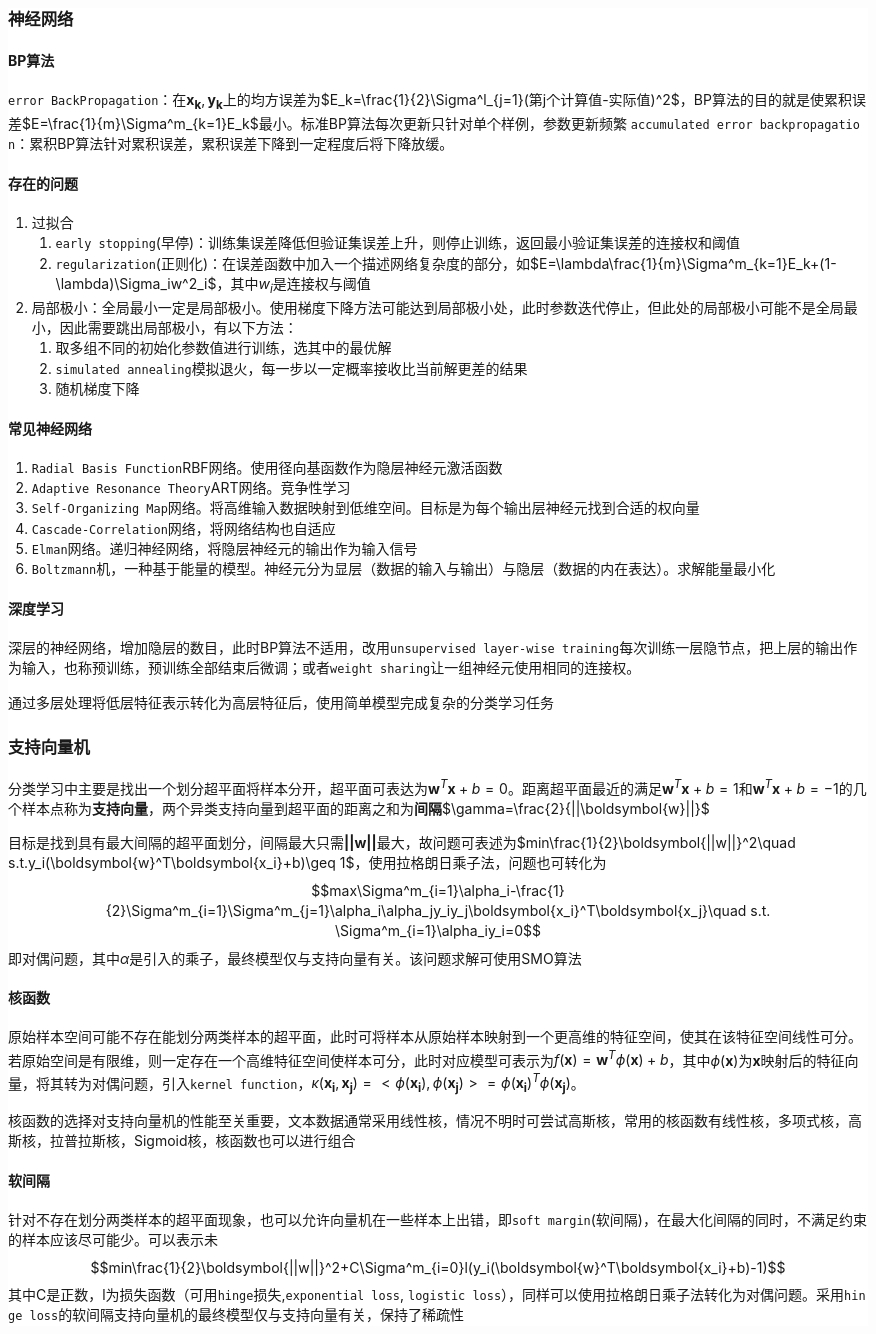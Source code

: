 ### 神经网络
#### BP算法
`error BackPropagation`：在$\boldsymbol{x_k},\boldsymbol{y_k}$上的均方误差为$E_k=\frac{1}{2}\Sigma^l_{j=1}(第j个计算值-实际值)^2$，BP算法的目的就是使累积误差$E=\frac{1}{m}\Sigma^m_{k=1}E_k$最小。标准BP算法每次更新只针对单个样例，参数更新频繁
`accumulated error backpropagation`：累积BP算法针对累积误差，累积误差下降到一定程度后将下降放缓。

#### 存在的问题

1. 过拟合
   1. `early stopping`(早停)：训练集误差降低但验证集误差上升，则停止训练，返回最小验证集误差的连接权和阈值
   2. `regularization`(正则化)：在误差函数中加入一个描述网络复杂度的部分，如$E=\lambda\frac{1}{m}\Sigma^m_{k=1}E_k+(1-\lambda)\Sigma_iw^2_i$，其中$w_i$是连接权与阈值
2. 局部极小：全局最小一定是局部极小。使用梯度下降方法可能达到局部极小处，此时参数迭代停止，但此处的局部极小可能不是全局最小，因此需要跳出局部极小，有以下方法：
   1. 取多组不同的初始化参数值进行训练，选其中的最优解
   2. `simulated annealing`模拟退火，每一步以一定概率接收比当前解更差的结果
   3. 随机梯度下降

#### 常见神经网络
1. `Radial Basis Function`RBF网络。使用径向基函数作为隐层神经元激活函数
2. `Adaptive Resonance Theory`ART网络。竞争性学习
3. `Self-Organizing Map`网络。将高维输入数据映射到低维空间。目标是为每个输出层神经元找到合适的权向量
4. `Cascade-Correlation`网络，将网络结构也自适应
5. `Elman`网络。递归神经网络，将隐层神经元的输出作为输入信号
6. `Boltzmann`机，一种基于能量的模型。神经元分为显层（数据的输入与输出）与隐层（数据的内在表达）。求解能量最小化

#### 深度学习
深层的神经网络，增加隐层的数目，此时BP算法不适用，改用`unsupervised layer-wise training`每次训练一层隐节点，把上层的输出作为输入，也称预训练，预训练全部结束后微调；或者`weight sharing`让一组神经元使用相同的连接权。

通过多层处理将低层特征表示转化为高层特征后，使用简单模型完成复杂的分类学习任务

### 支持向量机
分类学习中主要是找出一个划分超平面将样本分开，超平面可表达为$\boldsymbol{w}^T\boldsymbol{x}+b=0$。距离超平面最近的满足$\boldsymbol{w}^T\boldsymbol{x}+b=1$和$\boldsymbol{w}^T\boldsymbol{x}+b=-1$的几个样本点称为**支持向量**，两个异类支持向量到超平面的距离之和为**间隔**$\gamma=\frac{2}{||\boldsymbol{w}||}$

目标是找到具有最大间隔的超平面划分，间隔最大只需$\boldsymbol{||w||}$最大，故问题可表述为$min\frac{1}{2}\boldsymbol{||w||}^2\quad s.t.y_i(\boldsymbol{w}^T\boldsymbol{x_i}+b)\geq 1$，使用拉格朗日乘子法，问题也可转化为$$max\Sigma^m_{i=1}\alpha_i-\frac{1}{2}\Sigma^m_{i=1}\Sigma^m_{j=1}\alpha_i\alpha_jy_iy_j\boldsymbol{x_i}^T\boldsymbol{x_j}\quad s.t. \Sigma^m_{i=1}\alpha_iy_i=0$$即对偶问题，其中$\alpha$是引入的乘子，最终模型仅与支持向量有关。该问题求解可使用SMO算法

#### 核函数
原始样本空间可能不存在能划分两类样本的超平面，此时可将样本从原始样本映射到一个更高维的特征空间，使其在该特征空间线性可分。若原始空间是有限维，则一定存在一个高维特征空间使样本可分，此时对应模型可表示为$f(\boldsymbol{x})=\boldsymbol{w}^T\phi(\boldsymbol{x})+b$，其中$\phi(\boldsymbol{x})$为$\boldsymbol{x}$映射后的特征向量，将其转为对偶问题，引入`kernel function`，$\kappa(\boldsymbol{x_i},\boldsymbol{x_j})=<\phi(\boldsymbol{x_i}),\phi(\boldsymbol{x_j})>=\phi(\boldsymbol{x_i})^T\phi(\boldsymbol{x_j})$。

核函数的选择对支持向量机的性能至关重要，文本数据通常采用线性核，情况不明时可尝试高斯核，常用的核函数有线性核，多项式核，高斯核，拉普拉斯核，Sigmoid核，核函数也可以进行组合

#### 软间隔
针对不存在划分两类样本的超平面现象，也可以允许向量机在一些样本上出错，即`soft margin`(软间隔)，在最大化间隔的同时，不满足约束的样本应该尽可能少。可以表示未$$min\frac{1}{2}\boldsymbol{||w||}^2+C\Sigma^m_{i=0}l(y_i(\boldsymbol{w}^T\boldsymbol{x_i}+b)-1)$$其中C是正数，l为损失函数（可用`hinge`损失,`exponential loss`, `logistic loss`），同样可以使用拉格朗日乘子法转化为对偶问题。采用`hinge loss`的软间隔支持向量机的最终模型仅与支持向量有关，保持了稀疏性
